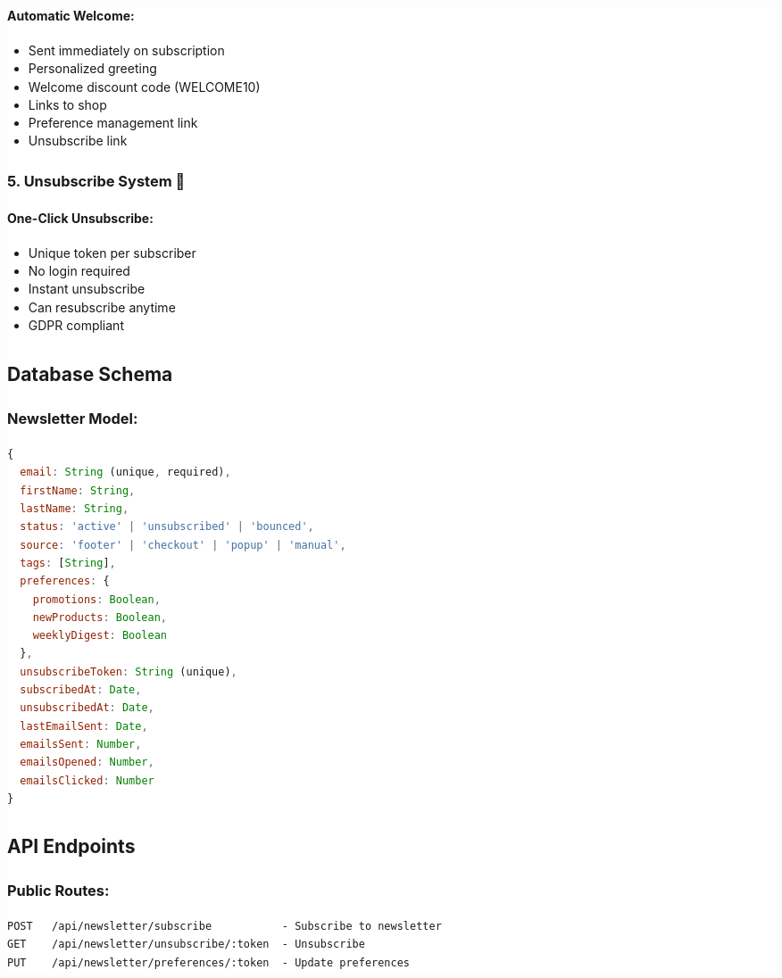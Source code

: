 #### Automatic Welcome:
- Sent immediately on subscription
- Personalized greeting
- Welcome discount code (WELCOME10)
- Links to shop
- Preference management link
- Unsubscribe link

### 5. **Unsubscribe System** 🚪

#### One-Click Unsubscribe:
- Unique token per subscriber
- No login required
- Instant unsubscribe
- Can resubscribe anytime
- GDPR compliant

## Database Schema

### Newsletter Model:
```javascript
{
  email: String (unique, required),
  firstName: String,
  lastName: String,
  status: 'active' | 'unsubscribed' | 'bounced',
  source: 'footer' | 'checkout' | 'popup' | 'manual',
  tags: [String],
  preferences: {
    promotions: Boolean,
    newProducts: Boolean,
    weeklyDigest: Boolean
  },
  unsubscribeToken: String (unique),
  subscribedAt: Date,
  unsubscribedAt: Date,
  lastEmailSent: Date,
  emailsSent: Number,
  emailsOpened: Number,
  emailsClicked: Number
}
```

## API Endpoints

### Public Routes:
```
POST   /api/newsletter/subscribe           - Subscribe to newsletter
GET    /api/newsletter/unsubscribe/:token  - Unsubscribe
PUT    /api/newsletter/preferences/:token  - Update preferences
```
